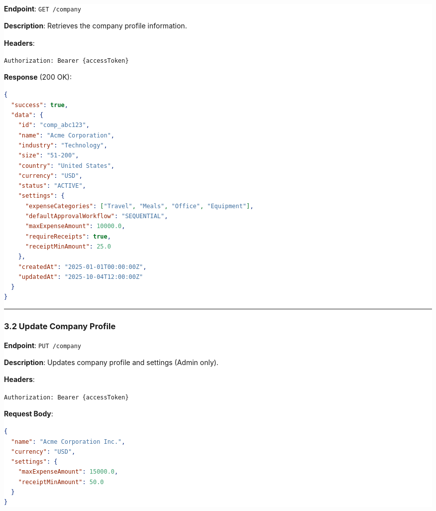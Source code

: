 **Endpoint**: `GET /company`

**Description**: Retrieves the company profile information.

**Headers**:

```
Authorization: Bearer {accessToken}
```

**Response** (200 OK):

```json
{
  "success": true,
  "data": {
    "id": "comp_abc123",
    "name": "Acme Corporation",
    "industry": "Technology",
    "size": "51-200",
    "country": "United States",
    "currency": "USD",
    "status": "ACTIVE",
    "settings": {
      "expenseCategories": ["Travel", "Meals", "Office", "Equipment"],
      "defaultApprovalWorkflow": "SEQUENTIAL",
      "maxExpenseAmount": 10000.0,
      "requireReceipts": true,
      "receiptMinAmount": 25.0
    },
    "createdAt": "2025-01-01T00:00:00Z",
    "updatedAt": "2025-10-04T12:00:00Z"
  }
}
```

---

### 3.2 Update Company Profile

**Endpoint**: `PUT /company`

**Description**: Updates company profile and settings (Admin only).

**Headers**:

```
Authorization: Bearer {accessToken}
```

**Request Body**:

```json
{
  "name": "Acme Corporation Inc.",
  "currency": "USD",
  "settings": {
    "maxExpenseAmount": 15000.0,
    "receiptMinAmount": 50.0
  }
}
```
